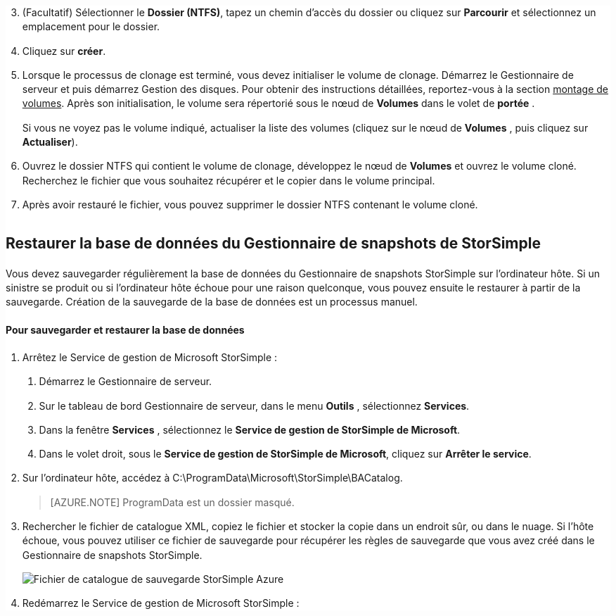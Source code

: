   3. (Facultatif) Sélectionner le **Dossier (NTFS)**, tapez un chemin d’accès du dossier ou cliquez sur **Parcourir** et sélectionnez un emplacement pour le dossier. 

   4. Cliquez sur **créer**. 

5. Lorsque le processus de clonage est terminé, vous devez initialiser le volume de clonage. Démarrez le Gestionnaire de serveur et puis démarrez Gestion des disques. Pour obtenir des instructions détaillées, reportez-vous à la section [montage de volumes](storsimple-snapshot-manager-manage-volumes.md#mount-volumes). Après son initialisation, le volume sera répertorié sous le nœud de **Volumes** dans le volet de **portée** . 

    Si vous ne voyez pas le volume indiqué, actualiser la liste des volumes (cliquez sur le nœud de **Volumes** , puis cliquez sur **Actualiser**).

6. Ouvrez le dossier NTFS qui contient le volume de clonage, développez le nœud de **Volumes** et ouvrez le volume cloné. Recherchez le fichier que vous souhaitez récupérer et le copier dans le volume principal.

7. Après avoir restauré le fichier, vous pouvez supprimer le dossier NTFS contenant le volume cloné.

## <a name="restore-the-storsimple-snapshot-manager-database"></a>Restaurer la base de données du Gestionnaire de snapshots de StorSimple

Vous devez sauvegarder régulièrement la base de données du Gestionnaire de snapshots StorSimple sur l’ordinateur hôte. Si un sinistre se produit ou si l’ordinateur hôte échoue pour une raison quelconque, vous pouvez ensuite le restaurer à partir de la sauvegarde. Création de la sauvegarde de la base de données est un processus manuel.

#### <a name="to-back-up-and-restore-the-database"></a>Pour sauvegarder et restaurer la base de données

1. Arrêtez le Service de gestion de Microsoft StorSimple :

    1. Démarrez le Gestionnaire de serveur.

    2. Sur le tableau de bord Gestionnaire de serveur, dans le menu **Outils** , sélectionnez **Services**.

    3. Dans la fenêtre **Services** , sélectionnez le **Service de gestion de StorSimple de Microsoft**.

    4. Dans le volet droit, sous le **Service de gestion de StorSimple de Microsoft**, cliquez sur **Arrêter le service**.

2. Sur l’ordinateur hôte, accédez à C:\ProgramData\Microsoft\StorSimple\BACatalog. 

    >[AZURE.NOTE] ProgramData est un dossier masqué.
 
3. Rechercher le fichier de catalogue XML, copiez le fichier et stocker la copie dans un endroit sûr, ou dans le nuage. Si l’hôte échoue, vous pouvez utiliser ce fichier de sauvegarde pour récupérer les règles de sauvegarde que vous avez créé dans le Gestionnaire de snapshots StorSimple.

    ![Fichier de catalogue de sauvegarde StorSimple Azure](./media/storsimple-snapshot-manager-manage-backup-catalog/HCS_SSM_bacatalog.png)

4. Redémarrez le Service de gestion de Microsoft StorSimple : 
